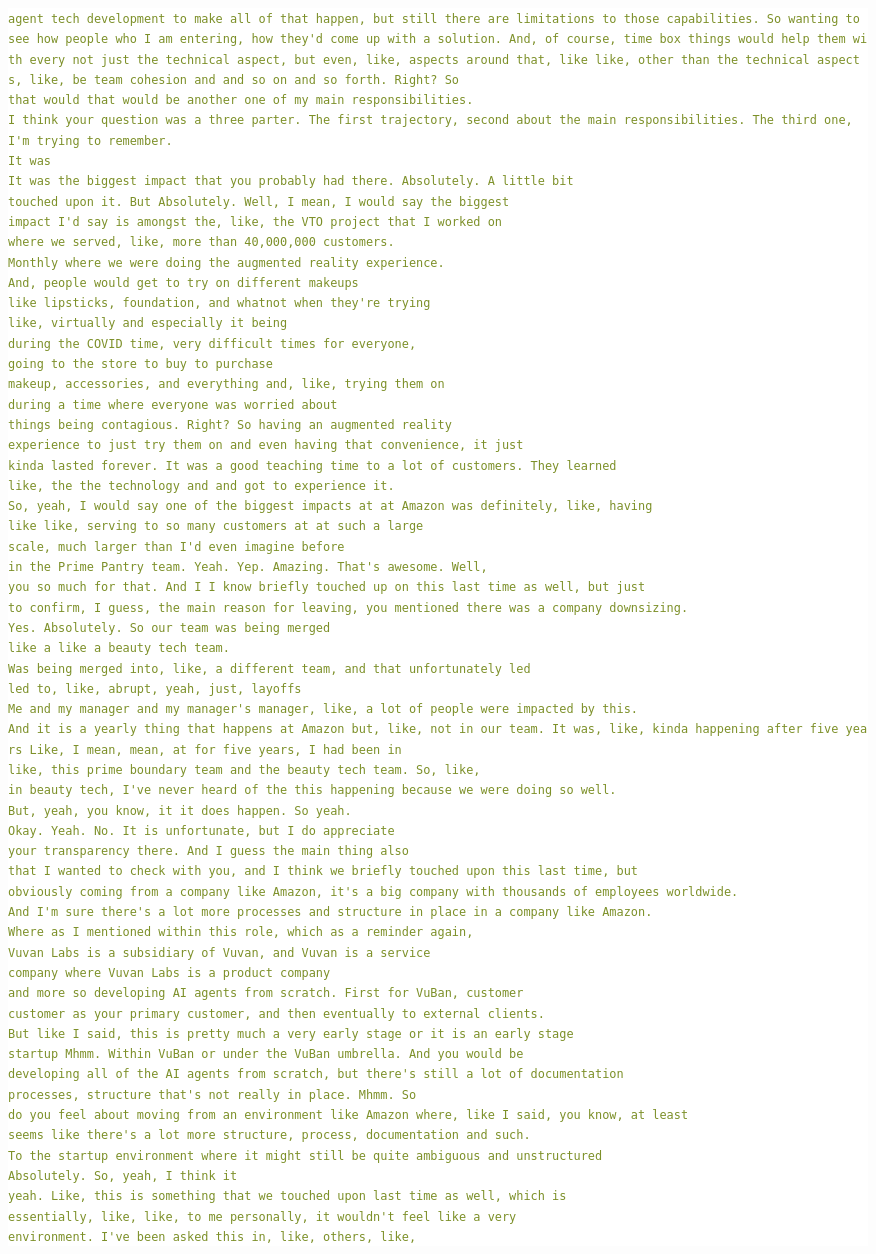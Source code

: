 ```yaml
agent tech development to make all of that happen, but still there are limitations to those capabilities. So wanting to see how people who I am entering, how they'd come up with a solution. And, of course, time box things would help them with every not just the technical aspect, but even, like, aspects around that, like like, other than the technical aspects, like, be team cohesion and and so on and so forth. Right? So
that would that would be another one of my main responsibilities.
I think your question was a three parter. The first trajectory, second about the main responsibilities. The third one, I'm trying to remember.
It was
It was the biggest impact that you probably had there. Absolutely. A little bit
touched upon it. But Absolutely. Well, I mean, I would say the biggest
impact I'd say is amongst the, like, the VTO project that I worked on
where we served, like, more than 40,000,000 customers.
Monthly where we were doing the augmented reality experience.
And, people would get to try on different makeups
like lipsticks, foundation, and whatnot when they're trying
like, virtually and especially it being
during the COVID time, very difficult times for everyone,
going to the store to buy to purchase
makeup, accessories, and everything and, like, trying them on
during a time where everyone was worried about
things being contagious. Right? So having an augmented reality
experience to just try them on and even having that convenience, it just
kinda lasted forever. It was a good teaching time to a lot of customers. They learned
like, the the technology and and got to experience it.
So, yeah, I would say one of the biggest impacts at at Amazon was definitely, like, having
like like, serving to so many customers at at such a large
scale, much larger than I'd even imagine before
in the Prime Pantry team. Yeah. Yep. Amazing. That's awesome. Well,
you so much for that. And I I know briefly touched up on this last time as well, but just
to confirm, I guess, the main reason for leaving, you mentioned there was a company downsizing.
Yes. Absolutely. So our team was being merged
like a like a beauty tech team.
Was being merged into, like, a different team, and that unfortunately led
led to, like, abrupt, yeah, just, layoffs
Me and my manager and my manager's manager, like, a lot of people were impacted by this.
And it is a yearly thing that happens at Amazon but, like, not in our team. It was, like, kinda happening after five years Like, I mean, mean, at for five years, I had been in
like, this prime boundary team and the beauty tech team. So, like,
in beauty tech, I've never heard of the this happening because we were doing so well.
But, yeah, you know, it it does happen. So yeah.
Okay. Yeah. No. It is unfortunate, but I do appreciate
your transparency there. And I guess the main thing also
that I wanted to check with you, and I think we briefly touched upon this last time, but
obviously coming from a company like Amazon, it's a big company with thousands of employees worldwide.
And I'm sure there's a lot more processes and structure in place in a company like Amazon.
Where as I mentioned within this role, which as a reminder again,
Vuvan Labs is a subsidiary of Vuvan, and Vuvan is a service
company where Vuvan Labs is a product company
and more so developing AI agents from scratch. First for VuBan, customer
customer as your primary customer, and then eventually to external clients.
But like I said, this is pretty much a very early stage or it is an early stage
startup Mhmm. Within VuBan or under the VuBan umbrella. And you would be
developing all of the AI agents from scratch, but there's still a lot of documentation
processes, structure that's not really in place. Mhmm. So
do you feel about moving from an environment like Amazon where, like I said, you know, at least
seems like there's a lot more structure, process, documentation and such.
To the startup environment where it might still be quite ambiguous and unstructured
Absolutely. So, yeah, I think it
yeah. Like, this is something that we touched upon last time as well, which is
essentially, like, like, to me personally, it wouldn't feel like a very
environment. I've been asked this in, like, others, like,
```